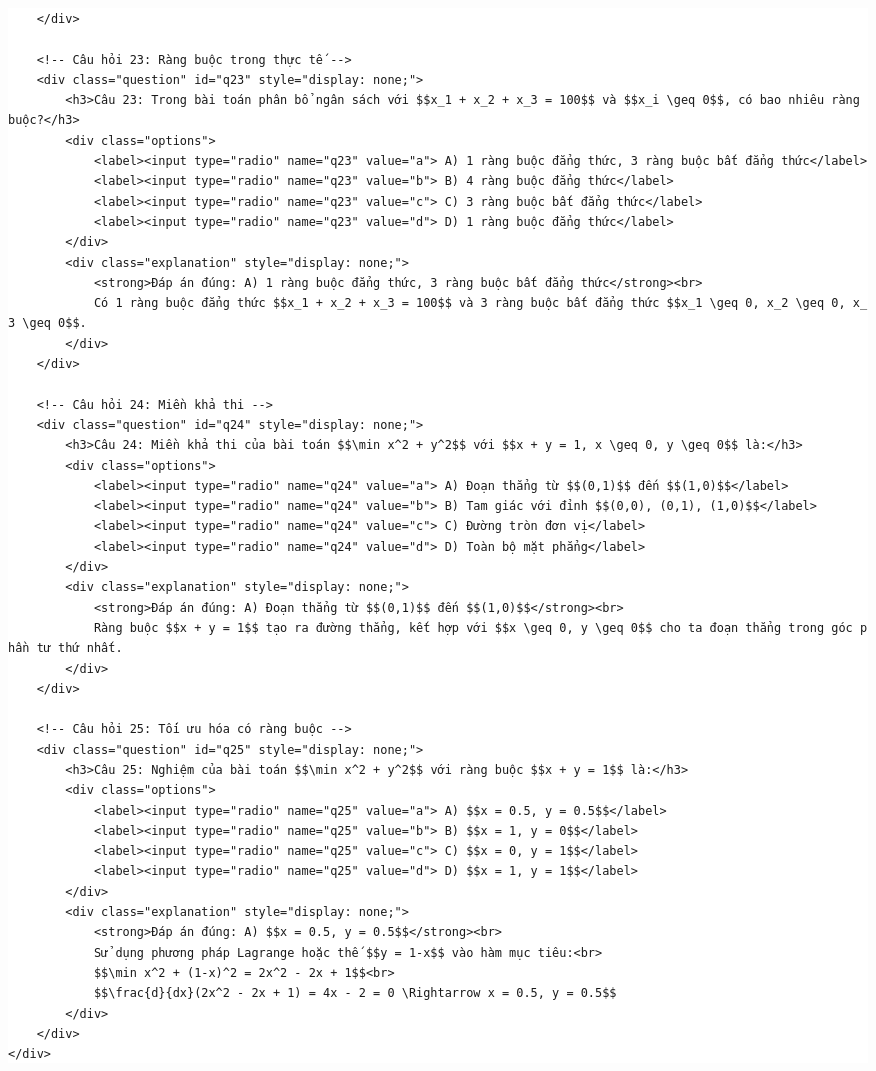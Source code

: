         </div>

        <!-- Câu hỏi 23: Ràng buộc trong thực tế -->
        <div class="question" id="q23" style="display: none;">
            <h3>Câu 23: Trong bài toán phân bổ ngân sách với $$x_1 + x_2 + x_3 = 100$$ và $$x_i \geq 0$$, có bao nhiêu ràng buộc?</h3>
            <div class="options">
                <label><input type="radio" name="q23" value="a"> A) 1 ràng buộc đẳng thức, 3 ràng buộc bất đẳng thức</label>
                <label><input type="radio" name="q23" value="b"> B) 4 ràng buộc đẳng thức</label>
                <label><input type="radio" name="q23" value="c"> C) 3 ràng buộc bất đẳng thức</label>
                <label><input type="radio" name="q23" value="d"> D) 1 ràng buộc đẳng thức</label>
            </div>
            <div class="explanation" style="display: none;">
                <strong>Đáp án đúng: A) 1 ràng buộc đẳng thức, 3 ràng buộc bất đẳng thức</strong><br>
                Có 1 ràng buộc đẳng thức $$x_1 + x_2 + x_3 = 100$$ và 3 ràng buộc bất đẳng thức $$x_1 \geq 0, x_2 \geq 0, x_3 \geq 0$$.
            </div>
        </div>

        <!-- Câu hỏi 24: Miền khả thi -->
        <div class="question" id="q24" style="display: none;">
            <h3>Câu 24: Miền khả thi của bài toán $$\min x^2 + y^2$$ với $$x + y = 1, x \geq 0, y \geq 0$$ là:</h3>
            <div class="options">
                <label><input type="radio" name="q24" value="a"> A) Đoạn thẳng từ $$(0,1)$$ đến $$(1,0)$$</label>
                <label><input type="radio" name="q24" value="b"> B) Tam giác với đỉnh $$(0,0), (0,1), (1,0)$$</label>
                <label><input type="radio" name="q24" value="c"> C) Đường tròn đơn vị</label>
                <label><input type="radio" name="q24" value="d"> D) Toàn bộ mặt phẳng</label>
            </div>
            <div class="explanation" style="display: none;">
                <strong>Đáp án đúng: A) Đoạn thẳng từ $$(0,1)$$ đến $$(1,0)$$</strong><br>
                Ràng buộc $$x + y = 1$$ tạo ra đường thẳng, kết hợp với $$x \geq 0, y \geq 0$$ cho ta đoạn thẳng trong góc phần tư thứ nhất.
            </div>
        </div>

        <!-- Câu hỏi 25: Tối ưu hóa có ràng buộc -->
        <div class="question" id="q25" style="display: none;">
            <h3>Câu 25: Nghiệm của bài toán $$\min x^2 + y^2$$ với ràng buộc $$x + y = 1$$ là:</h3>
            <div class="options">
                <label><input type="radio" name="q25" value="a"> A) $$x = 0.5, y = 0.5$$</label>
                <label><input type="radio" name="q25" value="b"> B) $$x = 1, y = 0$$</label>
                <label><input type="radio" name="q25" value="c"> C) $$x = 0, y = 1$$</label>
                <label><input type="radio" name="q25" value="d"> D) $$x = 1, y = 1$$</label>
            </div>
            <div class="explanation" style="display: none;">
                <strong>Đáp án đúng: A) $$x = 0.5, y = 0.5$$</strong><br>
                Sử dụng phương pháp Lagrange hoặc thế $$y = 1-x$$ vào hàm mục tiêu:<br>
                $$\min x^2 + (1-x)^2 = 2x^2 - 2x + 1$$<br>
                $$\frac{d}{dx}(2x^2 - 2x + 1) = 4x - 2 = 0 \Rightarrow x = 0.5, y = 0.5$$
            </div>
        </div>
    </div>
